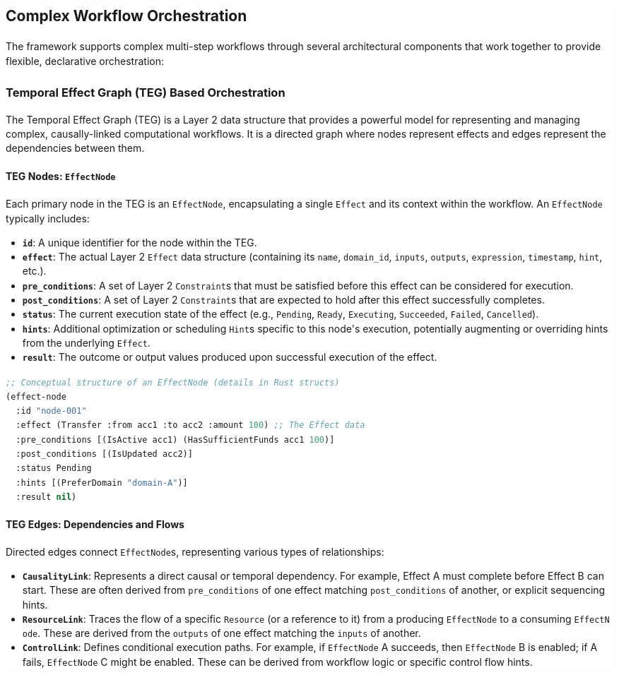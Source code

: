 ## Complex Workflow Orchestration

The framework supports complex multi-step workflows through several architectural components that work together to provide flexible, declarative orchestration:

### Temporal Effect Graph (TEG) Based Orchestration

The Temporal Effect Graph (TEG) is a Layer 2 data structure that provides a powerful model for representing and managing complex, causally-linked computational workflows. It is a directed graph where nodes represent effects and edges represent the dependencies between them.

#### TEG Nodes: `EffectNode`

Each primary node in the TEG is an `EffectNode`, encapsulating a single `Effect` and its context within the workflow. An `EffectNode` typically includes:

*   **`id`**: A unique identifier for the node within the TEG.
*   **`effect`**: The actual Layer 2 `Effect` data structure (containing its `name`, `domain_id`, `inputs`, `outputs`, `expression`, `timestamp`, `hint`, etc.).
*   **`pre_conditions`**: A set of Layer 2 `Constraint`s that must be satisfied before this effect can be considered for execution.
*   **`post_conditions`**: A set of Layer 2 `Constraint`s that are expected to hold after this effect successfully completes.
*   **`status`**: The current execution state of the effect (e.g., `Pending`, `Ready`, `Executing`, `Succeeded`, `Failed`, `Cancelled`).
*   **`hints`**: Additional optimization or scheduling `Hint`s specific to this node's execution, potentially augmenting or overriding hints from the underlying `Effect`.
*   **`result`**: The outcome or output values produced upon successful execution of the effect.

```lisp
;; Conceptual structure of an EffectNode (details in Rust structs)
(effect-node
  :id "node-001"
  :effect (Transfer :from acc1 :to acc2 :amount 100) ;; The Effect data
  :pre_conditions [(IsActive acc1) (HasSufficientFunds acc1 100)]
  :post_conditions [(IsUpdated acc2)]
  :status Pending
  :hints [(PreferDomain "domain-A")]
  :result nil)
```

#### TEG Edges: Dependencies and Flows

Directed edges connect `EffectNode`s, representing various types of relationships:

*   **`CausalityLink`**: Represents a direct causal or temporal dependency. For example, Effect A must complete before Effect B can start. These are often derived from `pre_conditions` of one effect matching `post_conditions` of another, or explicit sequencing hints.
*   **`ResourceLink`**: Traces the flow of a specific `Resource` (or a reference to it) from a producing `EffectNode` to a consuming `EffectNode`. These are derived from the `outputs` of one effect matching the `inputs` of another.
*   **`ControlLink`**: Defines conditional execution paths. For example, if `EffectNode` A succeeds, then `EffectNode` B is enabled; if A fails, `EffectNode` C might be enabled. These can be derived from workflow logic or specific control flow hints.
